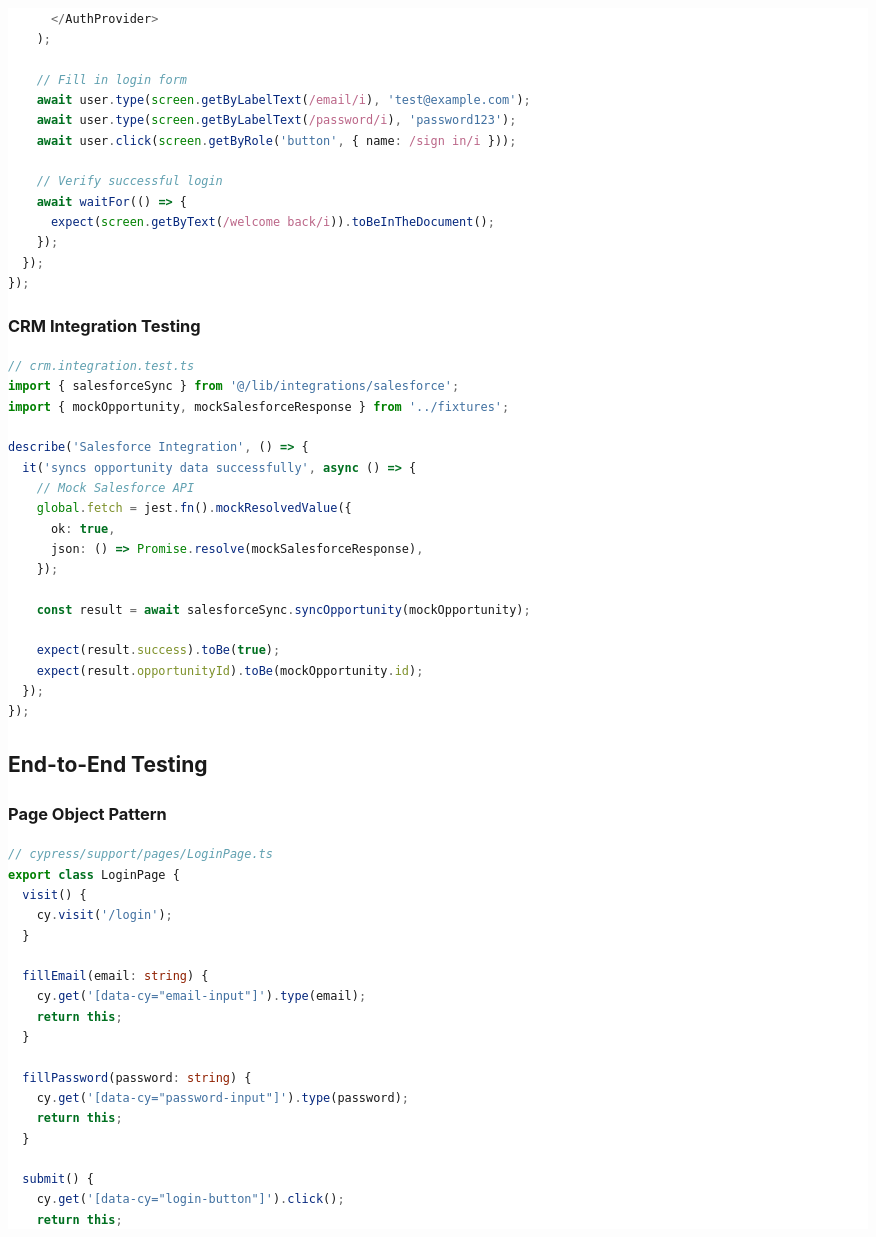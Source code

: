 ```typescript
      </AuthProvider>
    );

    // Fill in login form
    await user.type(screen.getByLabelText(/email/i), 'test@example.com');
    await user.type(screen.getByLabelText(/password/i), 'password123');
    await user.click(screen.getByRole('button', { name: /sign in/i }));

    // Verify successful login
    await waitFor(() => {
      expect(screen.getByText(/welcome back/i)).toBeInTheDocument();
    });
  });
});
```

### CRM Integration Testing

```typescript
// crm.integration.test.ts
import { salesforceSync } from '@/lib/integrations/salesforce';
import { mockOpportunity, mockSalesforceResponse } from '../fixtures';

describe('Salesforce Integration', () => {
  it('syncs opportunity data successfully', async () => {
    // Mock Salesforce API
    global.fetch = jest.fn().mockResolvedValue({
      ok: true,
      json: () => Promise.resolve(mockSalesforceResponse),
    });

    const result = await salesforceSync.syncOpportunity(mockOpportunity);

    expect(result.success).toBe(true);
    expect(result.opportunityId).toBe(mockOpportunity.id);
  });
});
```

## End-to-End Testing

### Page Object Pattern

```typescript
// cypress/support/pages/LoginPage.ts
export class LoginPage {
  visit() {
    cy.visit('/login');
  }

  fillEmail(email: string) {
    cy.get('[data-cy="email-input"]').type(email);
    return this;
  }

  fillPassword(password: string) {
    cy.get('[data-cy="password-input"]').type(password);
    return this;
  }

  submit() {
    cy.get('[data-cy="login-button"]').click();
    return this;
```